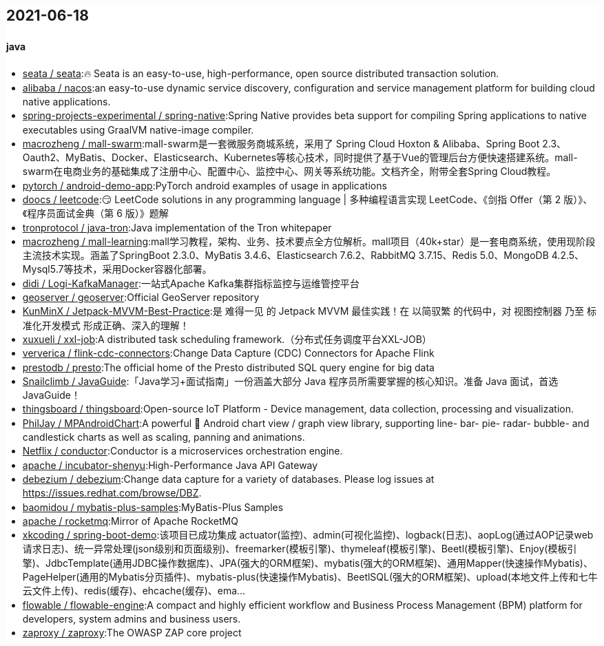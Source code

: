 ## 2021-06-18

#### java
* [seata / seata](https://github.com/seata/seata):🔥
Seata is an easy-to-use, high-performance, open source distributed transaction solution.
* [alibaba / nacos](https://github.com/alibaba/nacos):an easy-to-use dynamic service discovery, configuration and service management platform for building cloud native applications.
* [spring-projects-experimental / spring-native](https://github.com/spring-projects-experimental/spring-native):Spring Native provides beta support for compiling Spring applications to native executables using GraalVM native-image compiler.
* [macrozheng / mall-swarm](https://github.com/macrozheng/mall-swarm):mall-swarm是一套微服务商城系统，采用了 Spring Cloud Hoxton & Alibaba、Spring Boot 2.3、Oauth2、MyBatis、Docker、Elasticsearch、Kubernetes等核心技术，同时提供了基于Vue的管理后台方便快速搭建系统。mall-swarm在电商业务的基础集成了注册中心、配置中心、监控中心、网关等系统功能。文档齐全，附带全套Spring Cloud教程。
* [pytorch / android-demo-app](https://github.com/pytorch/android-demo-app):PyTorch android examples of usage in applications
* [doocs / leetcode](https://github.com/doocs/leetcode):😏
LeetCode solutions in any programming language | 多种编程语言实现 LeetCode、《剑指 Offer（第 2 版）》、《程序员面试金典（第 6 版）》题解
* [tronprotocol / java-tron](https://github.com/tronprotocol/java-tron):Java implementation of the Tron whitepaper
* [macrozheng / mall-learning](https://github.com/macrozheng/mall-learning):mall学习教程，架构、业务、技术要点全方位解析。mall项目（40k+star）是一套电商系统，使用现阶段主流技术实现。涵盖了SpringBoot 2.3.0、MyBatis 3.4.6、Elasticsearch 7.6.2、RabbitMQ 3.7.15、Redis 5.0、MongoDB 4.2.5、Mysql5.7等技术，采用Docker容器化部署。
* [didi / Logi-KafkaManager](https://github.com/didi/Logi-KafkaManager):一站式Apache Kafka集群指标监控与运维管控平台
* [geoserver / geoserver](https://github.com/geoserver/geoserver):Official GeoServer repository
* [KunMinX / Jetpack-MVVM-Best-Practice](https://github.com/KunMinX/Jetpack-MVVM-Best-Practice):是 难得一见 的 Jetpack MVVM 最佳实践！在 以简驭繁 的代码中，对 视图控制器 乃至 标准化开发模式 形成正确、深入的理解！
* [xuxueli / xxl-job](https://github.com/xuxueli/xxl-job):A distributed task scheduling framework.（分布式任务调度平台XXL-JOB）
* [ververica / flink-cdc-connectors](https://github.com/ververica/flink-cdc-connectors):Change Data Capture (CDC) Connectors for Apache Flink
* [prestodb / presto](https://github.com/prestodb/presto):The official home of the Presto distributed SQL query engine for big data
* [Snailclimb / JavaGuide](https://github.com/Snailclimb/JavaGuide):「Java学习+面试指南」一份涵盖大部分 Java 程序员所需要掌握的核心知识。准备 Java 面试，首选 JavaGuide！
* [thingsboard / thingsboard](https://github.com/thingsboard/thingsboard):Open-source IoT Platform - Device management, data collection, processing and visualization.
* [PhilJay / MPAndroidChart](https://github.com/PhilJay/MPAndroidChart):A powerful
🚀
Android chart view / graph view library, supporting line- bar- pie- radar- bubble- and candlestick charts as well as scaling, panning and animations.
* [Netflix / conductor](https://github.com/Netflix/conductor):Conductor is a microservices orchestration engine.
* [apache / incubator-shenyu](https://github.com/apache/incubator-shenyu):High-Performance Java API Gateway
* [debezium / debezium](https://github.com/debezium/debezium):Change data capture for a variety of databases. Please log issues at https://issues.redhat.com/browse/DBZ.
* [baomidou / mybatis-plus-samples](https://github.com/baomidou/mybatis-plus-samples):MyBatis-Plus Samples
* [apache / rocketmq](https://github.com/apache/rocketmq):Mirror of Apache RocketMQ
* [xkcoding / spring-boot-demo](https://github.com/xkcoding/spring-boot-demo):该项目已成功集成 actuator(监控)、admin(可视化监控)、logback(日志)、aopLog(通过AOP记录web请求日志)、统一异常处理(json级别和页面级别)、freemarker(模板引擎)、thymeleaf(模板引擎)、Beetl(模板引擎)、Enjoy(模板引擎)、JdbcTemplate(通用JDBC操作数据库)、JPA(强大的ORM框架)、mybatis(强大的ORM框架)、通用Mapper(快速操作Mybatis)、PageHelper(通用的Mybatis分页插件)、mybatis-plus(快速操作Mybatis)、BeetlSQL(强大的ORM框架)、upload(本地文件上传和七牛云文件上传)、redis(缓存)、ehcache(缓存)、ema…
* [flowable / flowable-engine](https://github.com/flowable/flowable-engine):A compact and highly efficient workflow and Business Process Management (BPM) platform for developers, system admins and business users.
* [zaproxy / zaproxy](https://github.com/zaproxy/zaproxy):The OWASP ZAP core project
